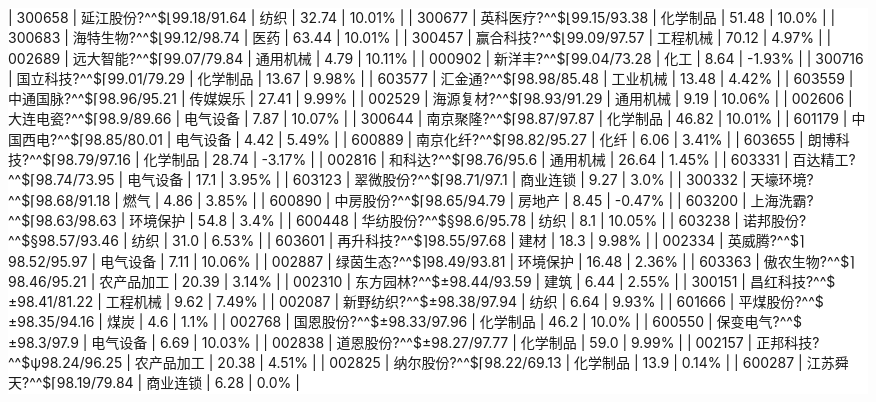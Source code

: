| 300658 | 延江股份?^^$⌊99.18/91.64 |     纺织     |   32.74   |  10.01% |
| 300677 | 英科医疗?^^$⌊99.15/93.38 |   化学制品   |   51.48   |  10.0%  |
| 300683 | 海特生物?^^$⌊99.12/98.74 |     医药     |   63.44   |  10.01% |
| 300457 | 赢合科技?^^$⌊99.09/97.57 |   工程机械   |   70.12   |  4.97%  |
| 002689 | 远大智能?^^$⌈99.07/79.84 |   通用机械   |    4.79   |  10.11% |
| 000902 |  新洋丰?^^$⌈99.04/73.28  |     化工     |    8.64   |  -1.93% |
| 300716 | 国立科技?^^$⌈99.01/79.29 |   化学制品   |   13.67   |  9.98%  |
| 603577 |  汇金通?^^$⌈98.98/85.48  |   工业机械   |   13.48   |  4.42%  |
| 603559 | 中通国脉?^^$⌈98.96/95.21 |   传媒娱乐   |   27.41   |  9.99%  |
| 002529 | 海源复材?^^$⌈98.93/91.29 |   通用机械   |    9.19   |  10.06% |
| 002606 | 大连电瓷?^^$⌈98.9/89.66  |   电气设备   |    7.87   |  10.07% |
| 300644 | 南京聚隆?^^$⌈98.87/97.87 |   化学制品   |   46.82   |  10.01% |
| 601179 | 中国西电?^^$⌈98.85/80.01 |   电气设备   |    4.42   |  5.49%  |
| 600889 | 南京化纤?^^$⌈98.82/95.27 |     化纤     |    6.06   |  3.41%  |
| 603655 | 朗博科技?^^$⌈98.79/97.16 |   化学制品   |   28.74   |  -3.17% |
| 002816 |  和科达?^^$⌈98.76/95.6   |   通用机械   |   26.64   |  1.45%  |
| 603331 | 百达精工?^^$⌈98.74/73.95 |   电气设备   |    17.1   |  3.95%  |
| 603123 | 翠微股份?^^$⌈98.71/97.1  |   商业连锁   |    9.27   |   3.0%  |
| 300332 | 天壕环境?^^$⌈98.68/91.18 |     燃气     |    4.86   |  3.85%  |
| 600890 | 中房股份?^^$⌈98.65/94.79 |    房地产    |    8.45   |  -0.47% |
| 603200 | 上海洗霸?^^$⌈98.63/98.63 |   环境保护   |    54.8   |   3.4%  |
| 600448 | 华纺股份?^^$§98.6/95.78  |     纺织     |    8.1    |  10.05% |
| 603238 | 诺邦股份?^^$§98.57/93.46 |     纺织     |    31.0   |  6.53%  |
| 603601 | 再升科技?^^$⌉98.55/97.68 |     建材     |    18.3   |  9.98%  |
| 002334 |  英威腾?^^$⌉98.52/95.97  |   电气设备   |    7.11   |  10.06% |
| 002887 | 绿茵生态?^^$⌉98.49/93.81 |   环境保护   |   16.48   |  2.36%  |
| 603363 | 傲农生物?^^$⌉98.46/95.21 |  农产品加工  |   20.39   |  3.14%  |
| 002310 | 东方园林?^^$±98.44/93.59 |     建筑     |    6.44   |  2.55%  |
| 300151 | 昌红科技?^^$±98.41/81.22 |   工程机械   |    9.62   |  7.49%  |
| 002087 | 新野纺织?^^$±98.38/97.94 |     纺织     |    6.64   |  9.93%  |
| 601666 | 平煤股份?^^$±98.35/94.16 |     煤炭     |    4.6    |   1.1%  |
| 002768 | 国恩股份?^^$±98.33/97.96 |   化学制品   |    46.2   |  10.0%  |
| 600550 |  保变电气?^^$±98.3/97.9  |   电气设备   |    6.69   |  10.03% |
| 002838 | 道恩股份?^^$±98.27/97.77 |   化学制品   |    59.0   |  9.99%  |
| 002157 | 正邦科技?^^$ψ98.24/96.25 |  农产品加工  |   20.38   |  4.51%  |
| 002825 | 纳尔股份?^^$⌈98.22/69.13 |   化学制品   |    13.9   |  0.14%  |
| 600287 | 江苏舜天?^^$⌈98.19/79.84 |   商业连锁   |    6.28   |   0.0%  |